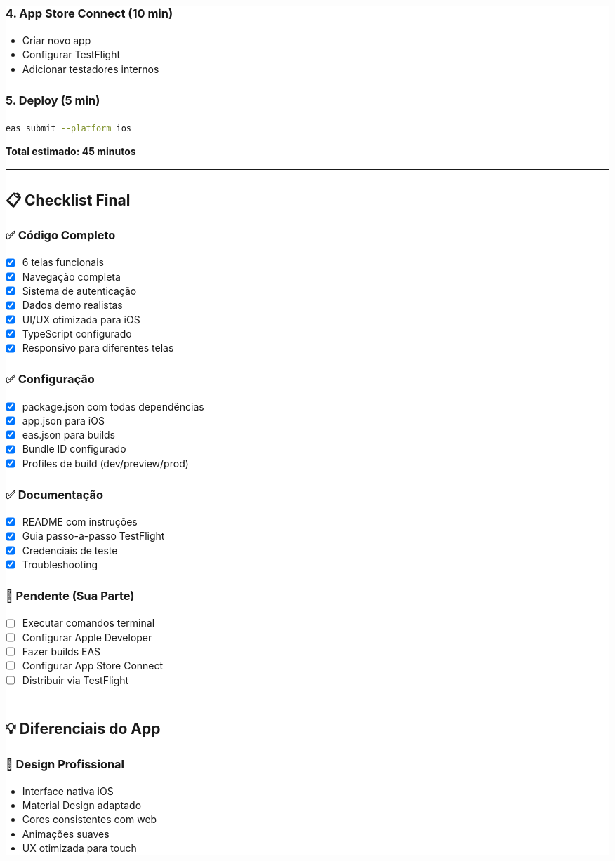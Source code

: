 ### 4. App Store Connect (10 min)
- Criar novo app
- Configurar TestFlight
- Adicionar testadores internos

### 5. Deploy (5 min)
```bash
eas submit --platform ios
```

**Total estimado: 45 minutos**

---

## 📋 Checklist Final

### ✅ Código Completo
- [x] 6 telas funcionais
- [x] Navegação completa
- [x] Sistema de autenticação
- [x] Dados demo realistas
- [x] UI/UX otimizada para iOS
- [x] TypeScript configurado
- [x] Responsivo para diferentes telas

### ✅ Configuração
- [x] package.json com todas dependências
- [x] app.json para iOS
- [x] eas.json para builds
- [x] Bundle ID configurado
- [x] Profiles de build (dev/preview/prod)

### ✅ Documentação
- [x] README com instruções
- [x] Guia passo-a-passo TestFlight
- [x] Credenciais de teste
- [x] Troubleshooting

### 🎯 Pendente (Sua Parte)
- [ ] Executar comandos terminal
- [ ] Configurar Apple Developer
- [ ] Fazer builds EAS
- [ ] Configurar App Store Connect
- [ ] Distribuir via TestFlight

---

## 💡 Diferenciais do App

### 🎨 Design Profissional
- Interface nativa iOS
- Material Design adaptado
- Cores consistentes com web
- Animações suaves
- UX otimizada para touch
